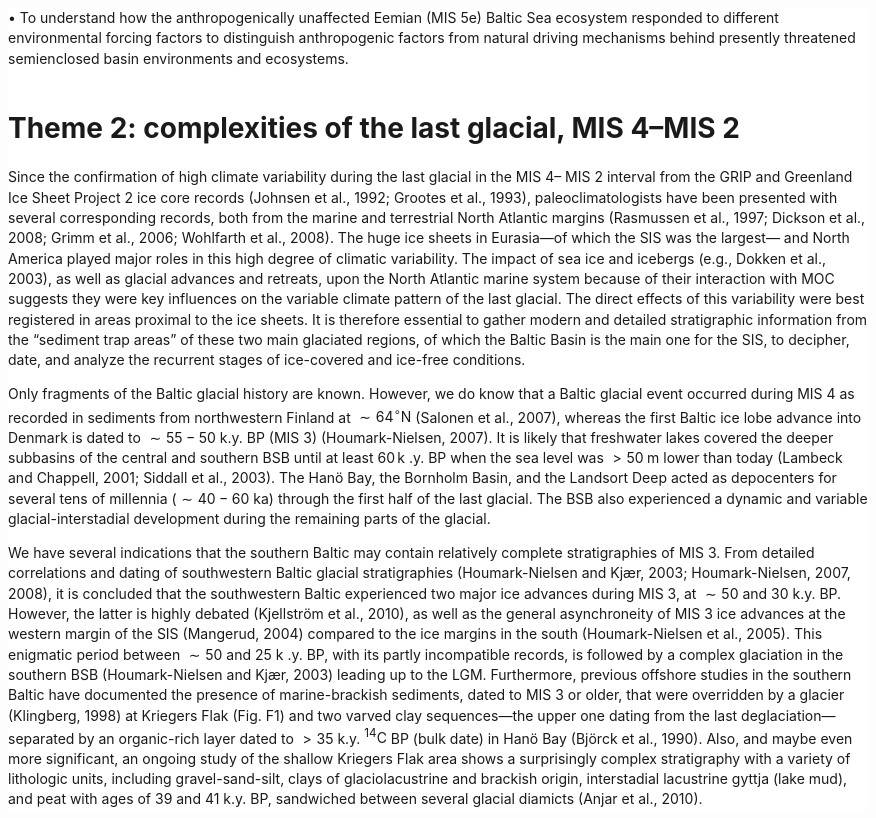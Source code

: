 • To understand how the anthropogenically unaffected Eemian (MIS 5e) Baltic Sea ecosystem responded to different environmental forcing factors to distinguish anthropogenic factors from natural driving mechanisms behind presently threatened semienclosed basin environments and ecosystems.  

# Theme 2: complexities of the last glacial, MIS 4–MIS 2  

Since the confirmation of high climate variability during the last glacial in the MIS 4– MIS 2 interval from the GRIP and Greenland Ice Sheet Project 2 ice core records (Johnsen et al., 1992; Grootes et al., 1993), paleoclimatologists have been presented with several corresponding records, both from the marine and terrestrial North Atlantic margins (Rasmussen et al., 1997; Dickson et al., 2008; Grimm et al., 2006; Wohlfarth et al., 2008). The huge ice sheets in Eurasia—of which the SIS was the largest— and North America played major roles in this high degree of climatic variability. The impact of sea ice and icebergs (e.g., Dokken et al., 2003), as well as glacial advances and retreats, upon the North Atlantic marine system because of their interaction with MOC suggests they were key influences on the variable climate pattern of the last glacial. The direct effects of this variability were best registered in areas proximal to the ice sheets. It is therefore essential to gather modern and detailed stratigraphic information from the “sediment trap areas” of these two main glaciated regions, of which the Baltic Basin is the main one for the SIS, to decipher, date, and analyze the recurrent stages of ice-covered and ice-free conditions.  

Only fragments of the Baltic glacial history are known. However, we do know that a Baltic glacial event occurred during MIS 4 as recorded in sediments from northwestern Finland at ${\sim}64^{\circ}\mathrm{N}$ (Salonen et al., 2007), whereas the first Baltic ice lobe advance into Denmark is dated to ${\sim}55{-}50\ \mathrm{k.y.}$ BP (MIS 3) (Houmark-Nielsen, 2007). It is likely that freshwater lakes covered the deeper subbasins of the central and southern BSB until at least $60\,\mathrm{k}$ .y. BP when the sea level was ${>}50\;\mathrm{m}$ lower than today (Lambeck and Chappell, 2001; Siddall et al., 2003). The Hanö Bay, the Bornholm Basin, and the Landsort Deep acted as depocenters for several tens of millennia $({\sim}40{-}60\ \mathrm{ka})$ through the first half of the last glacial. The BSB also experienced a dynamic and variable glacial-interstadial development during the remaining parts of the glacial.  

We have several indications that the southern Baltic may contain relatively complete stratigraphies of MIS 3. From detailed correlations and dating of southwestern Baltic glacial stratigraphies (Houmark-Nielsen and Kjær, 2003; Houmark-Nielsen, 2007, 2008), it is concluded that the southwestern Baltic experienced two major ice advances during MIS 3, at ${\sim}50$ and 30 k.y. BP. However, the latter is highly debated (Kjellström et al., 2010), as well as the general asynchroneity of MIS 3 ice advances at the western margin of the SIS (Mangerud, 2004) compared to the ice margins in the south (Houmark-Nielsen et al., 2005). This enigmatic period between ${\sim}50$ and $25~\mathrm{k}$ .y. BP, with its partly incompatible records, is followed by a complex glaciation in the southern BSB (Houmark-Nielsen and Kjær, 2003) leading up to the LGM. Furthermore, previous offshore studies in the southern Baltic have documented the presence of marine-brackish sediments, dated to MIS 3 or older, that were overridden by a glacier (Klingberg, 1998) at Kriegers Flak (Fig. F1) and two varved clay sequences—the upper one dating from the last deglaciation—separated by an organic-rich layer dated to ${>}35$ k.y. $^{14}\mathrm{C}$ BP (bulk date) in Hanö Bay (Björck et al., 1990). Also, and maybe even more significant, an ongoing study of the shallow Kriegers Flak area shows a surprisingly complex stratigraphy with a variety of lithologic units, including gravel-sand-silt, clays of glaciolacustrine and brackish origin, interstadial lacustrine gyttja (lake mud), and peat with ages of 39 and 41 k.y. BP, sandwiched between several glacial diamicts (Anjar et al., 2010).  
